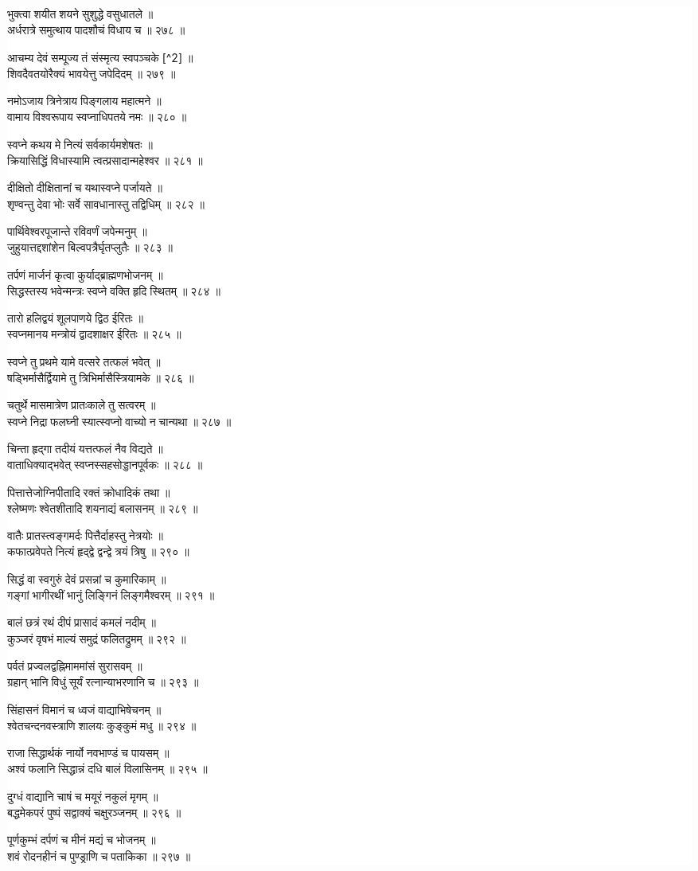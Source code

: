 भुक्त्वा शयीत शयने सुशुद्धे वसुधातले ॥  
अर्धरात्रे समुत्थाय पादशौचं विधाय च ॥ २७८ ॥   
    
आचम्य देवं सम्पूज्य तं संस्मृत्य स्वपञ्चके [^2] ॥  
शिवदैवतयोरैक्यं भावयेत्तु जपेदिदम् ॥ २७९ ॥   
    
नमोऽजाय त्रिनेत्राय पिङ्गलाय महात्मने ॥  
वामाय विश्वरूपाय स्वप्नाधिपतये नमः ॥ २८० ॥   
    
स्वप्ने कथय मे नित्यं सर्वकार्यमशेषतः ॥  
क्रियासिद्धिं विधास्यामि त्वत्प्रसादान्महेश्वर ॥ २८१ ॥   
    
दीक्षितो दीक्षितानां च यथास्वप्ने पर्जायते ॥  
शृण्वन्तु देवा भोः सर्वे सावधानास्तु तद्विधिम् ॥ २८२ ॥   
    
पार्थिवेश्वरपूजान्ते रविवर्णं जपेन्मनुम् ॥  
जुहुयात्तद्दशांशेन बिल्वपत्रैर्घृतप्लुतैः ॥ २८३ ॥   
    
तर्पणं मार्जनं कृत्वा कुर्याद्ब्राह्मणभोजनम् ॥  
सिद्धस्तस्य भवेन्मन्त्रः स्वप्ने वक्ति हृदि स्थितम् ॥ २८४ ॥   
    
तारो हलिद्वयं शूलपाणये द्विठ ईरितः ॥  
स्वप्नमानय मन्त्रोयं द्वादशाक्षर ईरितः ॥ २८५ ॥   
    
स्वप्ने तु प्रथमे यामे वत्सरे तत्फलं भवेत् ॥  
षड्भिर्मासैर्द्वियामे तु त्रिभिर्मासैस्त्रियामके ॥ २८६ ॥   
    
चतुर्थे मासमात्रेण प्रातःकाले तु सत्वरम् ॥  
स्वप्ने निद्रा फलघ्नी स्यात्स्वप्नो वाच्यो न चान्यथा ॥ २८७ ॥   
    
चिन्ता हृद्गा तदीयं यत्तत्फलं नैव विद्यते ॥  
वाताधिक्याद्भवेत् स्वप्नस्सहसोड्डानपूर्वकः ॥ २८८ ॥   
    
पित्तात्तेजोग्निपीतादि रक्तं क्रोधादिकं तथा ॥  
श्लेष्मणः श्वेतशीतादि शयनाद्यं बलासनम् ॥ २८९ ॥   
    
वातैः प्रातस्त्वङ्गमर्दः पित्तैर्दाहस्तु नेत्रयोः ॥  
कफात्प्रवेपते नित्यं हृद्द्वे द्वन्द्वे त्रयं त्रिषु ॥ २९० ॥   
    
सिद्धं वा स्वगुरुं देवं प्रसन्नां च कुमारिकाम् ॥  
गङ्गां भागीरथीं भानुं लिङ्गिनं लिङ्गमैश्वरम् ॥ २९१ ॥   
    
बालं छत्रं रथं दीपं प्रासादं कमलं नदीम् ॥  
कुञ्जरं वृषभं माल्यं समुद्रं फलितद्रुमम् ॥ २९२ ॥   
    
पर्वतं प्रज्वलद्वह्निमाममांसं सुरासवम् ॥  
ग्रहान् भानि विधुं सूर्यं रत्नान्याभरणानि च ॥ २९३ ॥   
    
सिंहासनं विमानं च ध्वजं वाद्याभिषेचनम् ॥  
श्वेतचन्दनवस्त्राणि शालयः कुङ्कुमं मधु ॥ २९४ ॥   
    
राजा सिद्धार्थकं नार्यो नवभाण्डं च पायसम् ॥  
अश्वं फलानि सिद्धान्नं दधि बालं विलासिनम् ॥ २९५ ॥   
    
दुग्धं वाद्यानि चाषं च मयूरं नकुलं मृगम् ॥  
बद्धमेकपरं पुष्पं सद्वाक्यं चक्षुरञ्जनम् ॥ २९६ ॥   
    
पूर्णकुम्भं दर्पणं च मीनं मद्यं च भोजनम् ॥  
शवं रोदनहीनं च पुण्ड्राणि च पताकिका ॥ २९७ ॥   
    